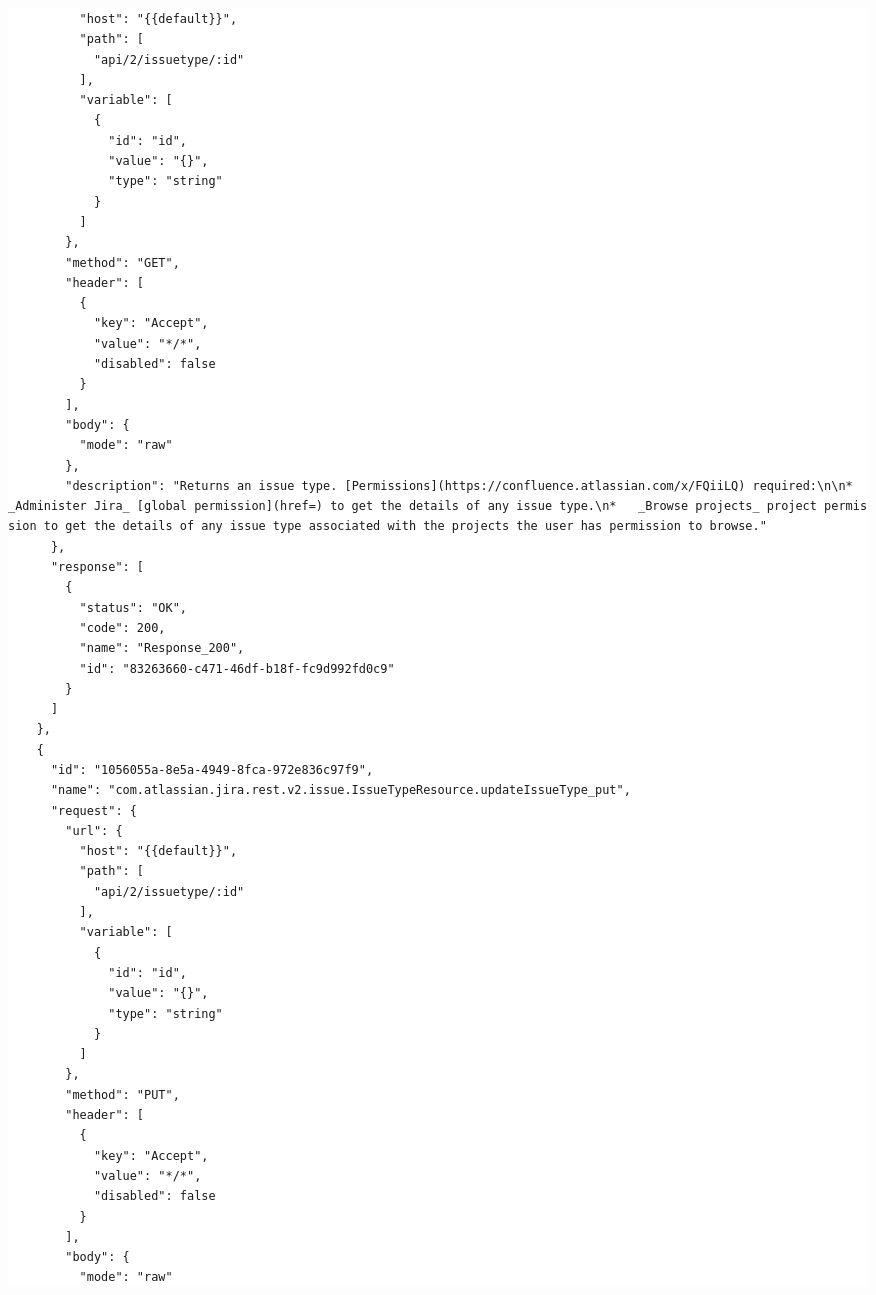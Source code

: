               "host": "{{default}}",
              "path": [
                "api/2/issuetype/:id"
              ],
              "variable": [
                {
                  "id": "id",
                  "value": "{}",
                  "type": "string"
                }
              ]
            },
            "method": "GET",
            "header": [
              {
                "key": "Accept",
                "value": "*/*",
                "disabled": false
              }
            ],
            "body": {
              "mode": "raw"
            },
            "description": "Returns an issue type. [Permissions](https://confluence.atlassian.com/x/FQiiLQ) required:\n\n*   _Administer Jira_ [global permission](href=) to get the details of any issue type.\n*   _Browse projects_ project permission to get the details of any issue type associated with the projects the user has permission to browse."
          },
          "response": [
            {
              "status": "OK",
              "code": 200,
              "name": "Response_200",
              "id": "83263660-c471-46df-b18f-fc9d992fd0c9"
            }
          ]
        },
        {
          "id": "1056055a-8e5a-4949-8fca-972e836c97f9",
          "name": "com.atlassian.jira.rest.v2.issue.IssueTypeResource.updateIssueType_put",
          "request": {
            "url": {
              "host": "{{default}}",
              "path": [
                "api/2/issuetype/:id"
              ],
              "variable": [
                {
                  "id": "id",
                  "value": "{}",
                  "type": "string"
                }
              ]
            },
            "method": "PUT",
            "header": [
              {
                "key": "Accept",
                "value": "*/*",
                "disabled": false
              }
            ],
            "body": {
              "mode": "raw"